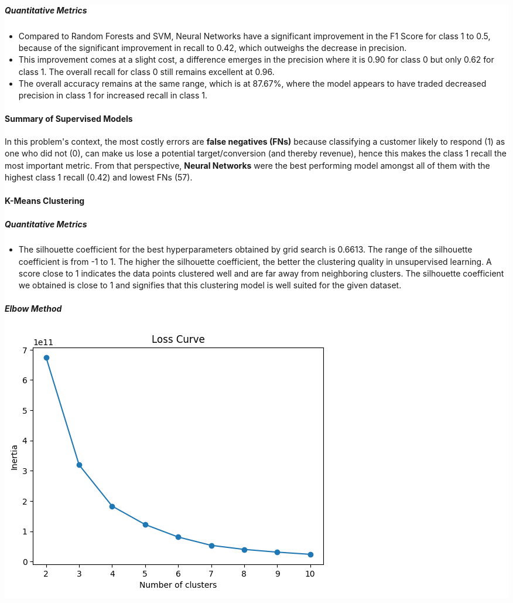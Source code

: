 ##### Quantitative Metrics
- Compared to Random Forests and SVM, Neural Networks have a significant improvement in the F1 Score for class 1 to 0.5, because of the significant improvement in recall to 0.42, which outweighs the decrease in precision.
- This improvement comes at a slight cost, a difference emerges in the precision where it is 0.90 for class 0 but only 0.62 for class 1. The overall recall for class 0 still remains excellent at 0.96.
- The overall accuracy remains at the same range, which is at 87.67%, where the model appears to have traded decreased precision in class 1 for increased recall in class 1.

#### Summary of Supervised Models
In this problem's context, the most costly errors are **false negatives (FNs)** because classifying a customer likely to respond (1) as one who did not (0), can make us lose a potential target/conversion (and thereby revenue), hence this makes the class 1 recall the most important metric. From that perspective, **Neural Networks** were the best performing model amongst all of them with the highest class 1 recall (0.42) and lowest FNs (57).


#### K-Means Clustering
##### Quantitative Metrics
- The silhouette coefficient for the best hyperparameters obtained by grid search is 0.6613. The range of the silhouette coefficient is from -1 to 1. The higher the silhouette coefficient, the better the clustering quality in unsupervised learning. A score close to 1 indicates the data points clustered well and are far away from neighboring clusters. The silhouette coefficient we obtained is close to 1 and signifies that this clustering model is well suited for the given dataset.

##### Elbow Method

![alt text](assets/elbow.png)
